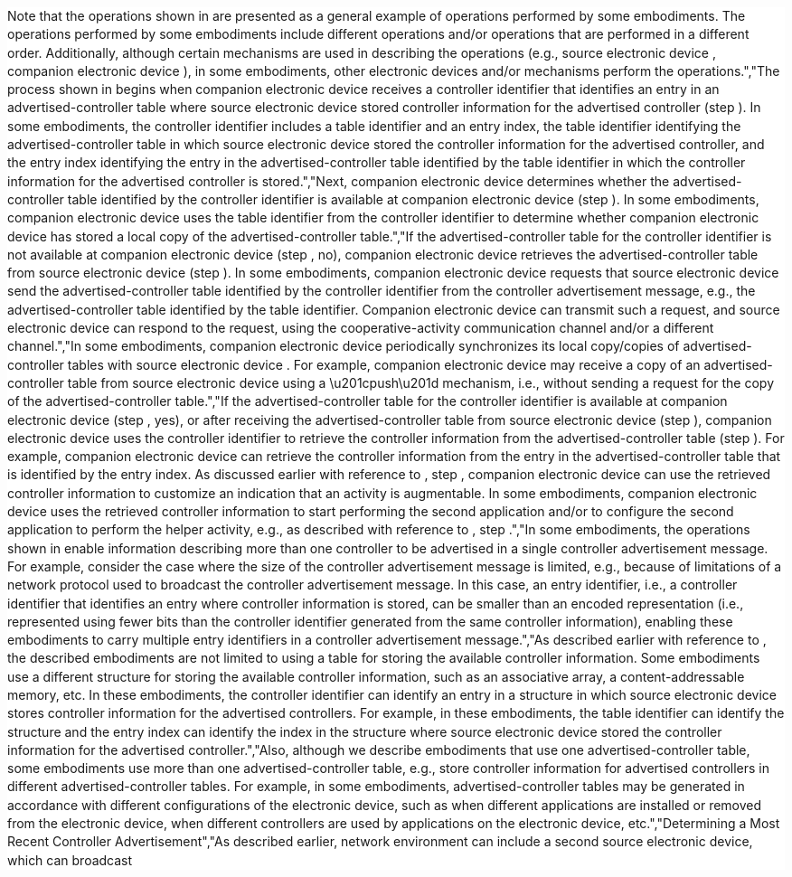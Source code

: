 Note that the operations shown in  are presented as a general example of operations performed by some embodiments. The operations performed by some embodiments include different operations and\/or operations that are performed in a different order. Additionally, although certain mechanisms are used in describing the operations (e.g., source electronic device , companion electronic device ), in some embodiments, other electronic devices and\/or mechanisms perform the operations.","The process shown in  begins when companion electronic device  receives a controller identifier that identifies an entry in an advertised-controller table where source electronic device  stored controller information for the advertised controller (step ). In some embodiments, the controller identifier includes a table identifier and an entry index, the table identifier identifying the advertised-controller table in which source electronic device  stored the controller information for the advertised controller, and the entry index identifying the entry in the advertised-controller table identified by the table identifier in which the controller information for the advertised controller is stored.","Next, companion electronic device  determines whether the advertised-controller table identified by the controller identifier is available at companion electronic device  (step ). In some embodiments, companion electronic device  uses the table identifier from the controller identifier to determine whether companion electronic device  has stored a local copy of the advertised-controller table.","If the advertised-controller table for the controller identifier is not available at companion electronic device  (step , no), companion electronic device  retrieves the advertised-controller table from source electronic device  (step ). In some embodiments, companion electronic device  requests that source electronic device  send the advertised-controller table identified by the controller identifier from the controller advertisement message, e.g., the advertised-controller table identified by the table identifier. Companion electronic device  can transmit such a request, and source electronic device  can respond to the request, using the cooperative-activity communication channel and\/or a different channel.","In some embodiments, companion electronic device  periodically synchronizes its local copy\/copies of advertised-controller tables with source electronic device . For example, companion electronic device  may receive a copy of an advertised-controller table from source electronic device  using a \u201cpush\u201d mechanism, i.e., without sending a request for the copy of the advertised-controller table.","If the advertised-controller table for the controller identifier is available at companion electronic device  (step , yes), or after receiving the advertised-controller table from source electronic device  (step ), companion electronic device  uses the controller identifier to retrieve the controller information from the advertised-controller table (step ). For example, companion electronic device  can retrieve the controller information from the entry in the advertised-controller table that is identified by the entry index. As discussed earlier with reference to , step , companion electronic device  can use the retrieved controller information to customize an indication that an activity is augmentable. In some embodiments, companion electronic device  uses the retrieved controller information to start performing the second application and\/or to configure the second application to perform the helper activity, e.g., as described with reference to , step .","In some embodiments, the operations shown in  enable information describing more than one controller to be advertised in a single controller advertisement message. For example, consider the case where the size of the controller advertisement message is limited, e.g., because of limitations of a network protocol used to broadcast the controller advertisement message. In this case, an entry identifier, i.e., a controller identifier that identifies an entry where controller information is stored, can be smaller than an encoded representation (i.e., represented using fewer bits than the controller identifier generated from the same controller information), enabling these embodiments to carry multiple entry identifiers in a controller advertisement message.","As described earlier with reference to , the described embodiments are not limited to using a table for storing the available controller information. Some embodiments use a different structure for storing the available controller information, such as an associative array, a content-addressable memory, etc. In these embodiments, the controller identifier can identify an entry in a structure in which source electronic device  stores controller information for the advertised controllers. For example, in these embodiments, the table identifier can identify the structure and the entry index can identify the index in the structure where source electronic device  stored the controller information for the advertised controller.","Also, although we describe embodiments that use one advertised-controller table, some embodiments use more than one advertised-controller table, e.g., store controller information for advertised controllers in different advertised-controller tables. For example, in some embodiments, advertised-controller tables may be generated in accordance with different configurations of the electronic device, such as when different applications are installed or removed from the electronic device, when different controllers are used by applications on the electronic device, etc.","Determining a Most Recent Controller Advertisement","As described earlier, network environment  can include a second source electronic device, which can broadcast